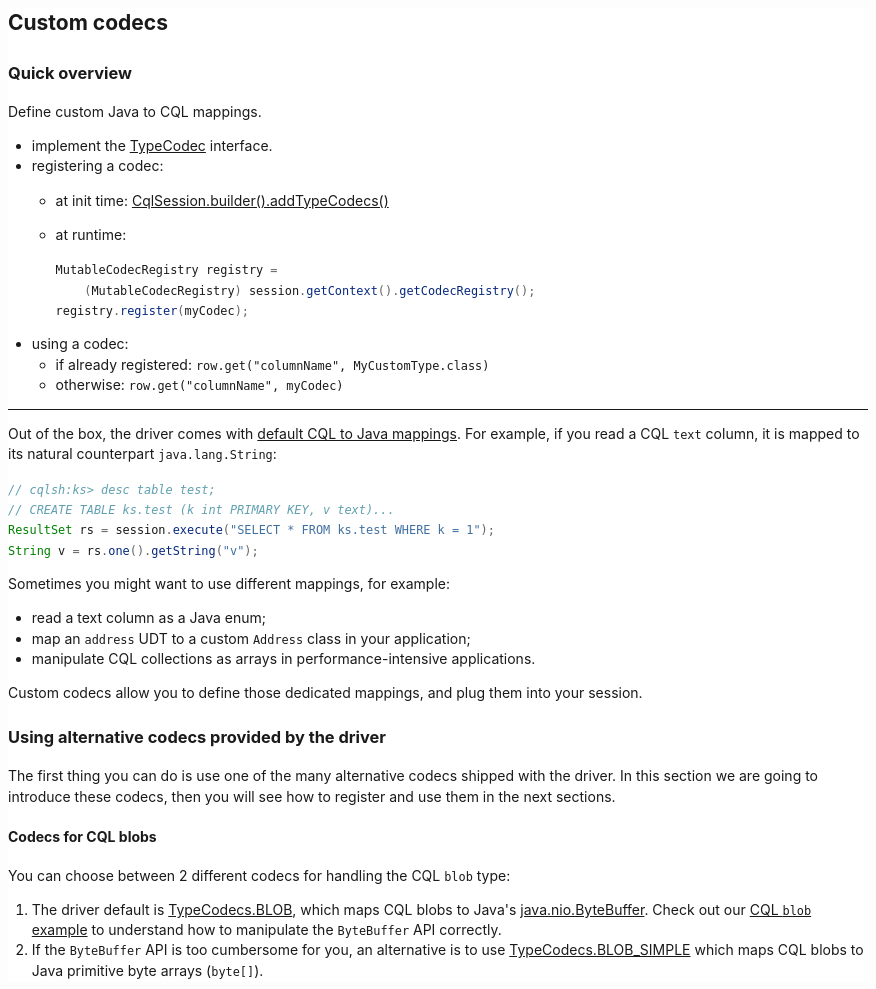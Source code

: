 ## Custom codecs

### Quick overview

Define custom Java to CQL mappings.

* implement the [TypeCodec] interface.
* registering a codec:
  * at init time: [CqlSession.builder().addTypeCodecs()][SessionBuilder.addTypeCodecs]
  * at runtime:
  
    ```java
    MutableCodecRegistry registry =
        (MutableCodecRegistry) session.getContext().getCodecRegistry();    
    registry.register(myCodec);
    ```
* using a codec:
  * if already registered: `row.get("columnName", MyCustomType.class)`
  * otherwise: `row.get("columnName", myCodec)`

-----

Out of the box, the driver comes with [default CQL to Java mappings](../#cql-to-java-type-mapping).
For example, if you read a CQL `text` column, it is mapped to its natural counterpart
`java.lang.String`:

```java
// cqlsh:ks> desc table test;
// CREATE TABLE ks.test (k int PRIMARY KEY, v text)...
ResultSet rs = session.execute("SELECT * FROM ks.test WHERE k = 1");
String v = rs.one().getString("v");
```

Sometimes you might want to use different mappings, for example:

* read a text column as a Java enum;
* map an `address` UDT to a custom `Address` class in your application;
* manipulate CQL collections as arrays in performance-intensive applications.

Custom codecs allow you to define those dedicated mappings, and plug them into your session.

### Using alternative codecs provided by the driver

The first thing you can do is use one of the many alternative codecs shipped with the driver. In 
this section we are going to introduce these codecs, then you will see how to register and use them 
in the next sections.

#### Codecs for CQL blobs

You can choose between 2 different codecs for handling the CQL `blob` type:

1. The driver default is [TypeCodecs.BLOB], which maps CQL blobs to Java's [java.nio.ByteBuffer]. 
   Check out our [CQL `blob` example] to understand how to manipulate the `ByteBuffer` API 
   correctly.
2. If the `ByteBuffer` API is too cumbersome for you, an alternative is to use 
   [TypeCodecs.BLOB_SIMPLE] which maps CQL blobs to Java primitive byte arrays (`byte[]`).


[CodecRegistry]: https://docs.datastax.com/en/drivers/java/4.8/com/datastax/oss/driver/api/core/type/codec/registry/CodecRegistry.html
[GenericType]:   https://docs.datastax.com/en/drivers/java/4.8/com/datastax/oss/driver/api/core/type/reflect/GenericType.html
[TypeCodec]:     https://docs.datastax.com/en/drivers/java/4.8/com/datastax/oss/driver/api/core/type/codec/TypeCodec.html
[MappingCodec]:     https://docs.datastax.com/en/drivers/java/4.8/com/datastax/oss/driver/api/core/type/codec/MappingCodec.html
[SessionBuilder.addTypeCodecs]: https://docs.datastax.com/en/drivers/java/4.8/com/datastax/oss/driver/api/core/session/SessionBuilder.html#addTypeCodecs-com.datastax.oss.driver.api.core.type.codec.TypeCodec...-
[Enums]: https://docs.oracle.com/javase/8/docs/api/java/lang/Enum.html
[Enum.name()]: https://docs.oracle.com/javase/8/docs/api/java/lang/Enum.html#name--
[Enum.ordinal()]: https://docs.oracle.com/javase/8/docs/api/java/lang/Enum.html#ordinal--
[java.nio.ByteBuffer]: https://docs.oracle.com/javase/8/docs/api/java/nio/ByteBuffer.html
[java.util.List]: https://docs.oracle.com/javase/8/docs/api/java/util/List.html
[java.util.Optional]: https://docs.oracle.com/javase/8/docs/api/java/util/Optional.html
[Optional.empty()]: https://docs.oracle.com/javase/8/docs/api/java/util/Optional.html#empty--
[java.time.Instant]: https://docs.oracle.com/javase/8/docs/api/java/time/Instant.html
[java.time.ZonedDateTime]: https://docs.oracle.com/javase/8/docs/api/java/time/ZonedDateTime.html
[java.time.LocalDateTime]: https://docs.oracle.com/javase/8/docs/api/java/time/LocalDateTime.html
[java.time.ZoneId]: https://docs.oracle.com/javase/8/docs/api/java/time/ZoneId.html
[TypeCodecs.BLOB]: https://docs.datastax.com/en/drivers/java/4.8/com/datastax/oss/driver/api/core/type/codec/TypeCodecs.html#BLOB
[TypeCodecs.BLOB_SIMPLE]: https://docs.datastax.com/en/drivers/java/4.8/com/datastax/oss/driver/api/core/type/codec/TypeCodecs.html#BLOB_SIMPLE
[TypeCodecs.BOOLEAN_ARRAY]: https://docs.datastax.com/en/drivers/java/4.8/com/datastax/oss/driver/api/core/type/codec/TypeCodecs.html#BOOLEAN_ARRAY
[TypeCodecs.BYTE_ARRAY]: https://docs.datastax.com/en/drivers/java/4.8/com/datastax/oss/driver/api/core/type/codec/TypeCodecs.html#BYTE_ARRAY
[TypeCodecs.SHORT_ARRAY]: https://docs.datastax.com/en/drivers/java/4.8/com/datastax/oss/driver/api/core/type/codec/TypeCodecs.html#SHORT_ARRAY
[TypeCodecs.INT_ARRAY]: https://docs.datastax.com/en/drivers/java/4.8/com/datastax/oss/driver/api/core/type/codec/TypeCodecs.html#INT_ARRAY
[TypeCodecs.LONG_ARRAY]: https://docs.datastax.com/en/drivers/java/4.8/com/datastax/oss/driver/api/core/type/codec/TypeCodecs.html#LONG_ARRAY
[TypeCodecs.FLOAT_ARRAY]: https://docs.datastax.com/en/drivers/java/4.8/com/datastax/oss/driver/api/core/type/codec/TypeCodecs.html#FLOAT_ARRAY
[TypeCodecs.DOUBLE_ARRAY]: https://docs.datastax.com/en/drivers/java/4.8/com/datastax/oss/driver/api/core/type/codec/TypeCodecs.html#DOUBLE_ARRAY
[TypeCodecs.arrayOf(TypeCodec)]: https://docs.datastax.com/en/drivers/java/4.8/com/datastax/oss/driver/api/core/type/codec/TypeCodecs.html#arrayOf-com.datastax.oss.driver.api.core.type.codec.TypeCodec-
[TypeCodecs.TIMESTAMP]: https://docs.datastax.com/en/drivers/java/4.8/com/datastax/oss/driver/api/core/type/codec/TypeCodecs.html#TIMESTAMP
[TypeCodecs.TIMESTAMP_UTC]: https://docs.datastax.com/en/drivers/java/4.8/com/datastax/oss/driver/api/core/type/codec/TypeCodecs.html#TIMESTAMP_UTC
[TypeCodecs.timestampAt(ZoneId)]: https://docs.datastax.com/en/drivers/java/4.8/com/datastax/oss/driver/api/core/type/codec/TypeCodecs.html#timestampAt-java.time.ZoneId-
[TypeCodecs.TIMESTAMP_MILLIS_SYSTEM]: https://docs.datastax.com/en/drivers/java/4.8/com/datastax/oss/driver/api/core/type/codec/TypeCodecs.html#TIMESTAMP_MILLIS_SYSTEM
[TypeCodecs.TIMESTAMP_MILLIS_UTC]: https://docs.datastax.com/en/drivers/java/4.8/com/datastax/oss/driver/api/core/type/codec/TypeCodecs.html#TIMESTAMP_MILLIS_UTC
[TypeCodecs.timestampMillisAt(ZoneId)]: https://docs.datastax.com/en/drivers/java/4.8/com/datastax/oss/driver/api/core/type/codec/TypeCodecs.html#timestampMillisAt-java.time.ZoneId-
[TypeCodecs.ZONED_TIMESTAMP_SYSTEM]: https://docs.datastax.com/en/drivers/java/4.8/com/datastax/oss/driver/api/core/type/codec/TypeCodecs.html#ZONED_TIMESTAMP_SYSTEM
[TypeCodecs.ZONED_TIMESTAMP_UTC]: https://docs.datastax.com/en/drivers/java/4.8/com/datastax/oss/driver/api/core/type/codec/TypeCodecs.html#ZONED_TIMESTAMP_UTC
[TypeCodecs.zonedTimestampAt(ZoneId)]: https://docs.datastax.com/en/drivers/java/4.8/com/datastax/oss/driver/api/core/type/codec/TypeCodecs.html#zonedTimestampAt-java.time.ZoneId-
[TypeCodecs.LOCAL_TIMESTAMP_SYSTEM]: https://docs.datastax.com/en/drivers/java/4.8/com/datastax/oss/driver/api/core/type/codec/TypeCodecs.html#LOCAL_TIMESTAMP_SYSTEM
[TypeCodecs.LOCAL_TIMESTAMP_UTC]: https://docs.datastax.com/en/drivers/java/4.8/com/datastax/oss/driver/api/core/type/codec/TypeCodecs.html#LOCAL_TIMESTAMP_UTC
[TypeCodecs.localTimestampAt(ZoneId)]: https://docs.datastax.com/en/drivers/java/4.8/com/datastax/oss/driver/api/core/type/codec/TypeCodecs.html#localTimestampAt-java.time.ZoneId-
[TypeCodecs.ZONED_TIMESTAMP_PERSISTED]: https://docs.datastax.com/en/drivers/java/4.8/com/datastax/oss/driver/api/core/type/codec/TypeCodecs.html#ZONED_TIMESTAMP_PERSISTED
[TypeCodecs.optionalOf(TypeCodec)]: https://docs.datastax.com/en/drivers/java/4.8/com/datastax/oss/driver/api/core/type/codec/TypeCodecs.html#optionalOf-com.datastax.oss.driver.api.core.type.codec.TypeCodec-
[TypeCodecs.enumNamesOf(Class)]: https://docs.datastax.com/en/drivers/java/4.8/com/datastax/oss/driver/api/core/type/codec/TypeCodecs.html#enumNamesOf-java.lang.Class-
[TypeCodecs.enumOrdinalsOf(Class)]: https://docs.datastax.com/en/drivers/java/4.8/com/datastax/oss/driver/api/core/type/codec/TypeCodecs.html#enumOrdinalsOf-java.lang.Class-
[TypeCodecs.json(Class)]: https://docs.datastax.com/en/drivers/java/4.8/com/datastax/oss/driver/api/core/type/codec/TypeCodecs.html#json-java.lang.Class-
[TypeCodecs.json(Class, JsonMapper)]: https://docs.datastax.com/en/drivers/java/4.8/com/datastax/oss/driver/api/core/type/codec/TypeCodecs.html#json-java.lang.Class-com.fasterxml.jackson.databind.json.JsonMapper-
[JsonMapper]: http://fasterxml.github.io/jackson-databind/javadoc/2.10/com/fasterxml/jackson/databind/json/JsonMapper.html
[CQL `blob` example]: https://github.com/datastax/java-driver/blob/4.x/examples/src/main/java/com/datastax/oss/driver/examples/datatypes/Blobs.java